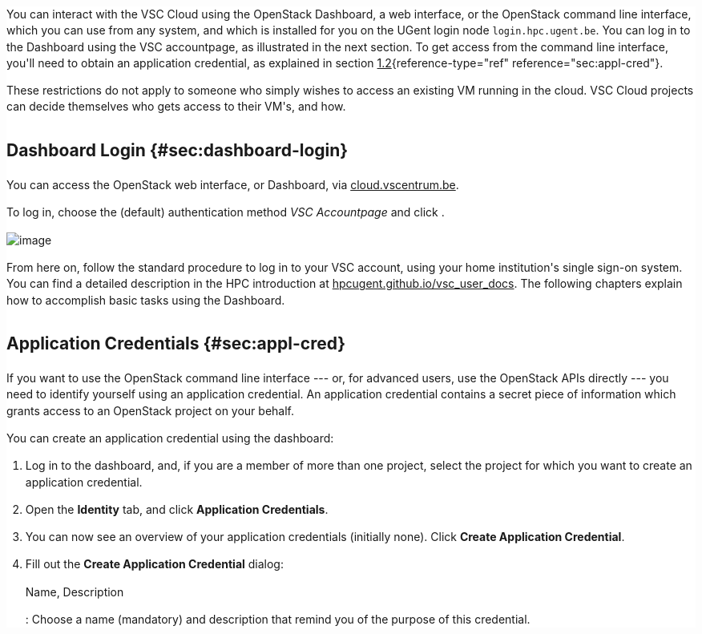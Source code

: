 You can interact with the VSC Cloud using the OpenStack Dashboard, a web
interface, or the OpenStack command line interface, which you can use
from any system, and which is installed for you on the UGent login node
`login.hpc.ugent.be`. You can log in to the Dashboard using the VSC
accountpage, as illustrated in the next section. To get access from the
command line interface, you'll need to obtain an application credential,
as explained in section [1.2](#sec:appl-cred){reference-type="ref"
reference="sec:appl-cred"}.

These restrictions do not apply to someone who simply wishes to access
an existing VM running in the cloud. VSC Cloud projects can decide
themselves who gets access to their VM's, and how.

## Dashboard Login {#sec:dashboard-login}

You can access the OpenStack web interface, or Dashboard, via
[cloud.vscentrum.be](https://cloud.vscentrum.be).

To log in, choose the (default) authentication method *VSC Accountpage*
and click .


![image](img/cloud_login_1.png)


From here on, follow the standard procedure to log in to your VSC
account, using your home institution's single sign-on system. You can
find a detailed description in the HPC introduction at
[hpcugent.github.io/vsc_user_docs](https://hpcugent.github.io/vsc_user_docs).
The following chapters explain how to accomplish basic tasks using the
Dashboard.

## Application Credentials {#sec:appl-cred}

If you want to use the OpenStack command line interface --- or, for
advanced users, use the OpenStack APIs directly --- you need to identify
yourself using an application credential. An application credential
contains a secret piece of information which grants access to an
OpenStack project on your behalf.

You can create an application credential using the dashboard:

1.  Log in to the dashboard, and, if you are a member of more than one
    project, select the project for which you want to create an
    application credential.

2.  Open the **Identity** tab, and click **Application Credentials**.

3.  You can now see an overview of your application credentials
    (initially none). Click **Create Application Credential**.

4.  Fill out the **Create Application Credential** dialog:

    Name, Description

    :   Choose a name (mandatory) and description that remind you of the
        purpose of this credential.
